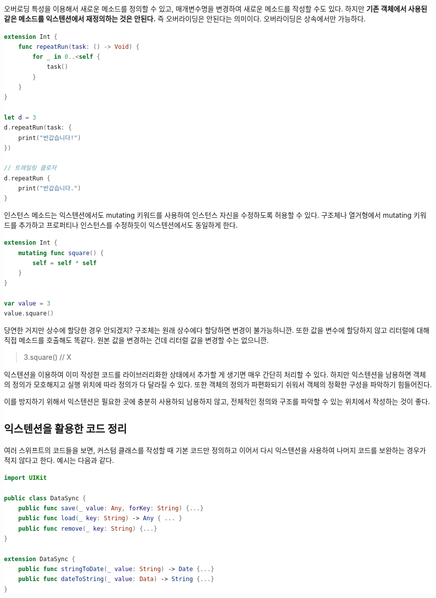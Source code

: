 오버로딩 특성을 이용해서 새로운 메소드를 정의할 수 있고, 매개변수명을 변경하여 새로운 메소드를 작성할 수도 있다. 하지만 **기존 객체에서 사용된 같은 메소드를 익스텐션에서 재정의하는 것은 안된다.** 즉 오버라이딩은 안된다는 의미이다. 오버라이딩은 상속에서만 가능하다.

```swift
extension Int {
    func repeatRun(task: () -> Void) {
        for _ in 0..<self {
            task()
        }
    }
}

let d = 3
d.repeatRun(task: {
    print("반갑습니다!")
})

// 트레일링 클로저
d.repeatRun {
    print("반갑습니다.")
}
```

인스턴스 메소드는 익스텐션에서도 mutating 키워드를 사용하여 인스턴스 자신을 수정하도록 허용할 수 있다. 구조체나 열거형에서 mutating 키워드를 추가하고 프로퍼티나 인스턴스를 수정하듯이 익스텐션에서도 동일하게 한다.

```swift
extension Int {
    mutating func square() {
        self = self * self
    }
}

var value = 3
value.square()
```

당연한 거지만 상수에 할당한 경우 안되겠지? 구조체는 원래 상수에다 할당하면 변경이 불가능하니깐. 또한 값을 변수에 할당하지 않고 리터럴에 대해 직접 메소드를 호출해도 똑같다. 원본 값을 변경하는 건데 리터럴 값을 변경할 수는 없으니깐.

> 3.square() // X

익스텐션을 이용하여 이미 작성한 코드를 라이브러리화한 상태에서 추가할 게 생기면 매우 간단히 처리할 수 있다. 하지만 익스텐션을 남용하면 객체의 정의가 모호해지고 실행 위치에 따라 정의가 다 달라질 수 있다. 또한 객체의 정의가 파편화되기 쉬워서 객체의 정확한 구성을 파악하기 힘들어진다.

이를 방지하기 위해서 익스텐션은 필요한 곳에 충분히 사용하되 남용하지 않고, 전체적인 정의와 구조를 파악할 수 있는 위치에서 작성하는 것이 좋다.

## 익스텐션을 활용한 코드 정리

여러 스위프트의 코드들을 보면, 커스텀 클래스를 작성할 때 기본 코드만 정의하고 이어서 다시 익스텐션을 사용하여 나머지 코드를 보완하는 경우가 적지 않다고 한다. 예시는 다음과 같다.

```swift
import UIKit

public class DataSync {
    public func save(_ value: Any, forKey: String) {...}
    public func load(_ key: String) -> Any { ... }
    public func remove(_ key: String) {...}
}

extension DataSync {
    public func stringToDate(_ value: String) -> Date {...}
    public func dateToString(_ value: Data) -> String {...}
}
```
